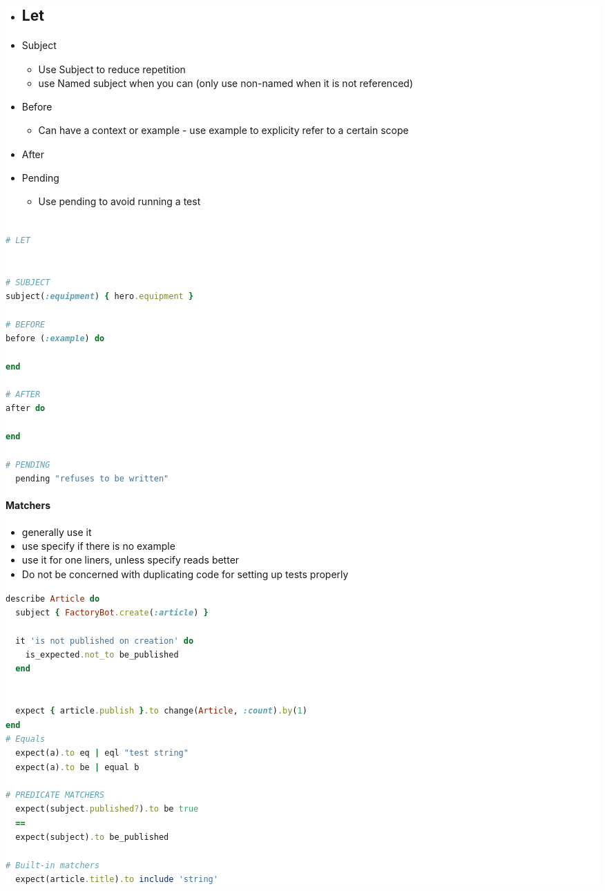 - Let
    -
- Subject
    - Use Subject to reduce repetition
    - use Named subject when you can (only use non-named when it is not referenced)
- Before
    - Can have a context or example - use example to explicity refer to a certain scope
- After


- Pending
    - Use pending to avoid running a test

``` Ruby

# LET


# SUBJECT
subject(:equipment) { hero.equipment }

# BEFORE
before (:example) do

end

# AFTER
after do

end

# PENDING
  pending "refuses to be written"

```

#### Matchers

- generally use it
- use specify if there is no example
- use it for one liners, unless specify reads better
- Do not be concerned with duplicating code for setting up tests properly

```Ruby
describe Article do
  subject { FactoryBot.create(:article) }

  it 'is not published on creation' do
    is_expected.not_to be_published
  end


  expect { article.publish }.to change(Article, :count).by(1)
end
# Equals
  expect(a).to eq | eql "test string"
  expect(a).to be | equal b

# PREDICATE MATCHERS
  expect(subject.published?).to be true
  ==
  expect(subject).to be_published

# Built-in matchers
  expect(article.title).to include 'string'

```